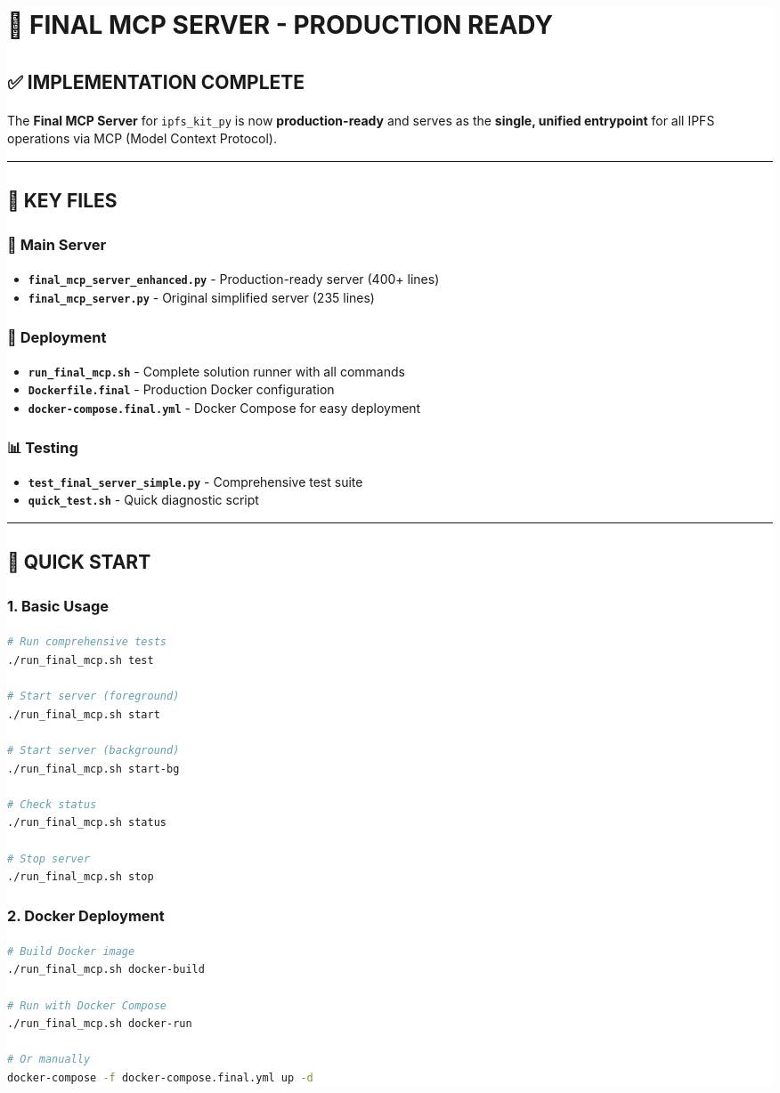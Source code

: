 # 🚀 FINAL MCP SERVER - PRODUCTION READY

## ✅ IMPLEMENTATION COMPLETE

The **Final MCP Server** for `ipfs_kit_py` is now **production-ready** and serves as the **single, unified entrypoint** for all IPFS operations via MCP (Model Context Protocol).

---

## 📁 KEY FILES

### 🎯 **Main Server**
- **`final_mcp_server_enhanced.py`** - Production-ready server (400+ lines)
- **`final_mcp_server.py`** - Original simplified server (235 lines)

### 🔧 **Deployment**
- **`run_final_mcp.sh`** - Complete solution runner with all commands
- **`Dockerfile.final`** - Production Docker configuration
- **`docker-compose.final.yml`** - Docker Compose for easy deployment

### 📊 **Testing**
- **`test_final_server_simple.py`** - Comprehensive test suite
- **`quick_test.sh`** - Quick diagnostic script

---

## 🚀 QUICK START

### 1. **Basic Usage**
```bash
# Run comprehensive tests
./run_final_mcp.sh test

# Start server (foreground)
./run_final_mcp.sh start

# Start server (background)
./run_final_mcp.sh start-bg

# Check status
./run_final_mcp.sh status

# Stop server
./run_final_mcp.sh stop
```

### 2. **Docker Deployment**
```bash
# Build Docker image
./run_final_mcp.sh docker-build

# Run with Docker Compose
./run_final_mcp.sh docker-run

# Or manually
docker-compose -f docker-compose.final.yml up -d
```
